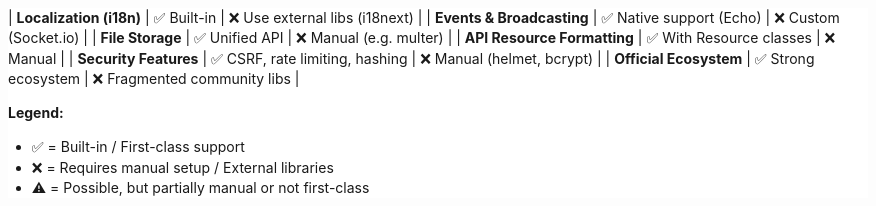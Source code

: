 | **Localization (i18n)**     | ✅ Built-in                     | ❌ Use external libs (i18next)            |
| **Events & Broadcasting**   | ✅ Native support (Echo)        | ❌ Custom (Socket.io)                     |
| **File Storage**            | ✅ Unified API                  | ❌ Manual (e.g. multer)                   |
| **API Resource Formatting** | ✅ With Resource classes        | ❌ Manual                                 |
| **Security Features**       | ✅ CSRF, rate limiting, hashing | ❌ Manual (helmet, bcrypt)                |
| **Official Ecosystem**      | ✅ Strong ecosystem             | ❌ Fragmented community libs              |

**Legend:**

* ✅ = Built-in / First-class support
* ❌ = Requires manual setup / External libraries
* ⚠️ = Possible, but partially manual or not first-class
